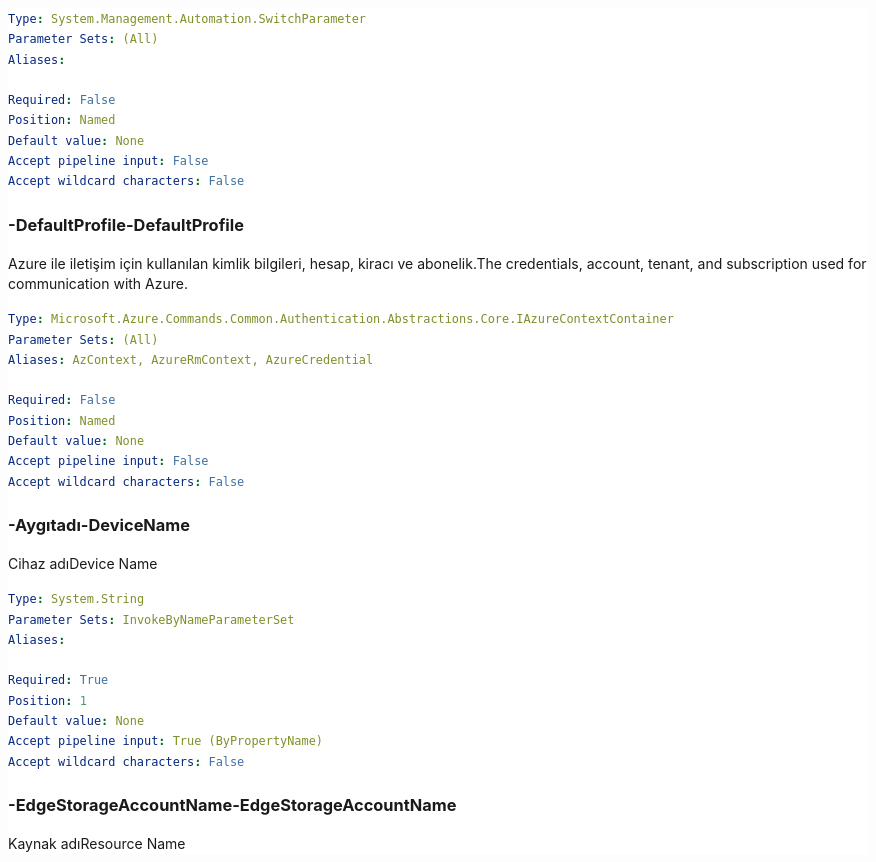 ```yaml
Type: System.Management.Automation.SwitchParameter
Parameter Sets: (All)
Aliases:

Required: False
Position: Named
Default value: None
Accept pipeline input: False
Accept wildcard characters: False
```

### <span data-ttu-id="362de-116">-DefaultProfile</span><span class="sxs-lookup"><span data-stu-id="362de-116">-DefaultProfile</span></span>
<span data-ttu-id="362de-117">Azure ile iletişim için kullanılan kimlik bilgileri, hesap, kiracı ve abonelik.</span><span class="sxs-lookup"><span data-stu-id="362de-117">The credentials, account, tenant, and subscription used for communication with Azure.</span></span>

```yaml
Type: Microsoft.Azure.Commands.Common.Authentication.Abstractions.Core.IAzureContextContainer
Parameter Sets: (All)
Aliases: AzContext, AzureRmContext, AzureCredential

Required: False
Position: Named
Default value: None
Accept pipeline input: False
Accept wildcard characters: False
```

### <span data-ttu-id="362de-118">-Aygıtadı</span><span class="sxs-lookup"><span data-stu-id="362de-118">-DeviceName</span></span>
<span data-ttu-id="362de-119">Cihaz adı</span><span class="sxs-lookup"><span data-stu-id="362de-119">Device Name</span></span>

```yaml
Type: System.String
Parameter Sets: InvokeByNameParameterSet
Aliases:

Required: True
Position: 1
Default value: None
Accept pipeline input: True (ByPropertyName)
Accept wildcard characters: False
```

### <span data-ttu-id="362de-120">-EdgeStorageAccountName</span><span class="sxs-lookup"><span data-stu-id="362de-120">-EdgeStorageAccountName</span></span>
<span data-ttu-id="362de-121">Kaynak adı</span><span class="sxs-lookup"><span data-stu-id="362de-121">Resource Name</span></span>
